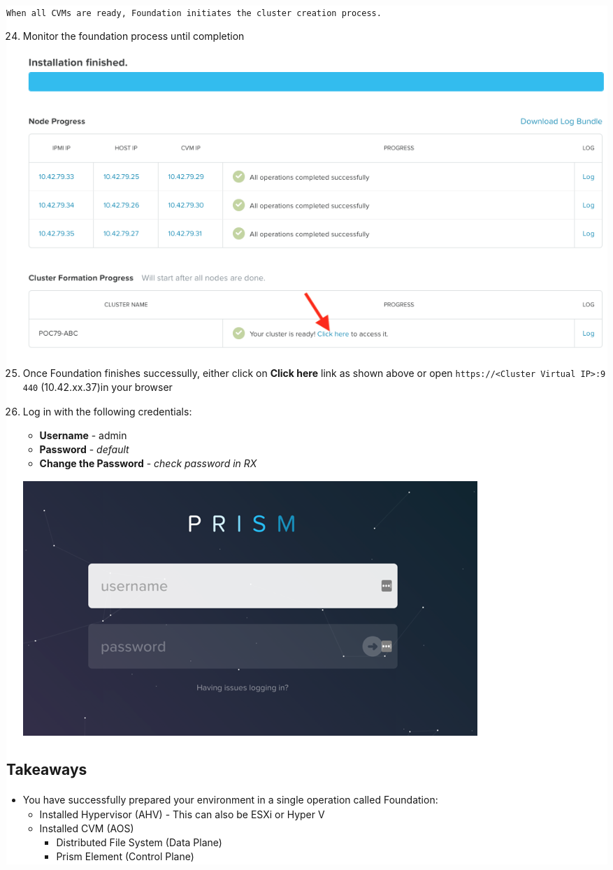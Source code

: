    When all CVMs are ready, Foundation initiates the cluster creation process.

24. Monitor the foundation process until completion

    ![image](images/image023.png)

25. Once Foundation finishes successully, either click on **Click here**
    link as shown above or open ``https://<Cluster Virtual IP>:9440`` (10.42.xx.37)in your browser

26. Log in with the following credentials:

    -   **Username** - admin
    -   **Password** - *default*
    -   **Change the Password** - *check password in RX*

    ![image](images/image024.png)

## Takeaways

- You have successfully prepared your environment in a single operation called Foundation:
  - Installed Hypervisor (AHV) - This can also be ESXi or Hyper V
  - Installed CVM (AOS)
    - Distributed File System (Data Plane)
    - Prism Element (Control Plane) 